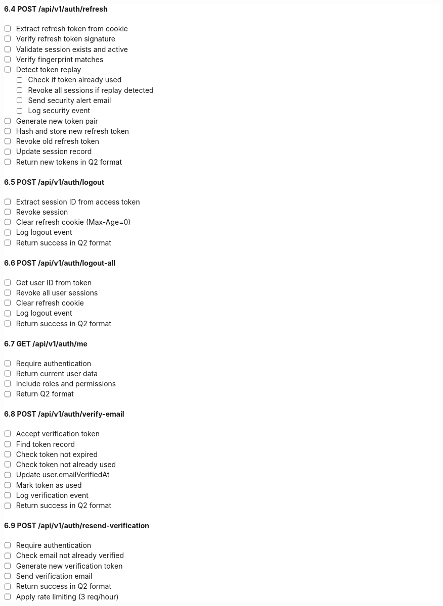#### 6.4 POST /api/v1/auth/refresh

- [ ] Extract refresh token from cookie
- [ ] Verify refresh token signature
- [ ] Validate session exists and active
- [ ] Verify fingerprint matches
- [ ] Detect token replay
  - [ ] Check if token already used
  - [ ] Revoke all sessions if replay detected
  - [ ] Send security alert email
  - [ ] Log security event
- [ ] Generate new token pair
- [ ] Hash and store new refresh token
- [ ] Revoke old refresh token
- [ ] Update session record
- [ ] Return new tokens in Q2 format

#### 6.5 POST /api/v1/auth/logout

- [ ] Extract session ID from access token
- [ ] Revoke session
- [ ] Clear refresh cookie (Max-Age=0)
- [ ] Log logout event
- [ ] Return success in Q2 format

#### 6.6 POST /api/v1/auth/logout-all

- [ ] Get user ID from token
- [ ] Revoke all user sessions
- [ ] Clear refresh cookie
- [ ] Log logout event
- [ ] Return success in Q2 format

#### 6.7 GET /api/v1/auth/me

- [ ] Require authentication
- [ ] Return current user data
- [ ] Include roles and permissions
- [ ] Return Q2 format

#### 6.8 POST /api/v1/auth/verify-email

- [ ] Accept verification token
- [ ] Find token record
- [ ] Check token not expired
- [ ] Check token not already used
- [ ] Update user.emailVerifiedAt
- [ ] Mark token as used
- [ ] Log verification event
- [ ] Return success in Q2 format

#### 6.9 POST /api/v1/auth/resend-verification

- [ ] Require authentication
- [ ] Check email not already verified
- [ ] Generate new verification token
- [ ] Send verification email
- [ ] Return success in Q2 format
- [ ] Apply rate limiting (3 req/hour)

